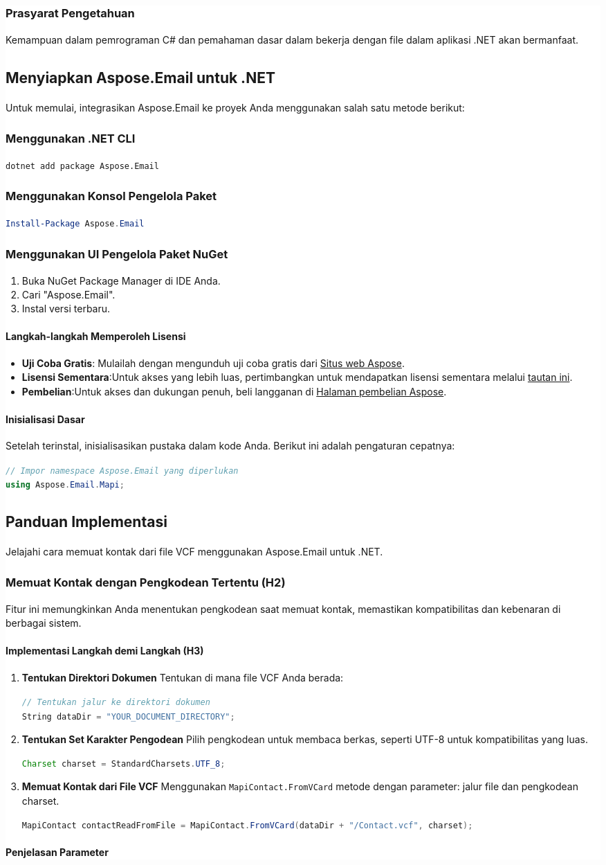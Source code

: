 ### Prasyarat Pengetahuan
Kemampuan dalam pemrograman C# dan pemahaman dasar dalam bekerja dengan file dalam aplikasi .NET akan bermanfaat.

## Menyiapkan Aspose.Email untuk .NET

Untuk memulai, integrasikan Aspose.Email ke proyek Anda menggunakan salah satu metode berikut:

### Menggunakan .NET CLI
```bash
dotnet add package Aspose.Email
```

### Menggunakan Konsol Pengelola Paket
```powershell
Install-Package Aspose.Email
```

### Menggunakan UI Pengelola Paket NuGet
1. Buka NuGet Package Manager di IDE Anda.
2. Cari "Aspose.Email".
3. Instal versi terbaru.

#### Langkah-langkah Memperoleh Lisensi
- **Uji Coba Gratis**: Mulailah dengan mengunduh uji coba gratis dari [Situs web Aspose](https://releases.aspose.com/email/net/).
- **Lisensi Sementara**:Untuk akses yang lebih luas, pertimbangkan untuk mendapatkan lisensi sementara melalui [tautan ini](https://purchase.aspose.com/temporary-license/).
- **Pembelian**:Untuk akses dan dukungan penuh, beli langganan di [Halaman pembelian Aspose](https://purchase.aspose.com/buy).

#### Inisialisasi Dasar
Setelah terinstal, inisialisasikan pustaka dalam kode Anda. Berikut ini adalah pengaturan cepatnya:
```csharp
// Impor namespace Aspose.Email yang diperlukan
using Aspose.Email.Mapi;
```

## Panduan Implementasi

Jelajahi cara memuat kontak dari file VCF menggunakan Aspose.Email untuk .NET.

### Memuat Kontak dengan Pengkodean Tertentu (H2)
Fitur ini memungkinkan Anda menentukan pengkodean saat memuat kontak, memastikan kompatibilitas dan kebenaran di berbagai sistem.

#### Implementasi Langkah demi Langkah (H3)
1. **Tentukan Direktori Dokumen**
   Tentukan di mana file VCF Anda berada:
   ```csharp
   // Tentukan jalur ke direktori dokumen
   String dataDir = "YOUR_DOCUMENT_DIRECTORY";
   ```
2. **Tentukan Set Karakter Pengodean**
   Pilih pengkodean untuk membaca berkas, seperti UTF-8 untuk kompatibilitas yang luas.
   ```java
   Charset charset = StandardCharsets.UTF_8;
   ```
3. **Memuat Kontak dari File VCF**
   Menggunakan `MapiContact.FromVCard` metode dengan parameter: jalur file dan pengkodean charset.
   ```csharp
   MapiContact contactReadFromFile = MapiContact.FromVCard(dataDir + "/Contact.vcf", charset);
   ```
#### Penjelasan Parameter